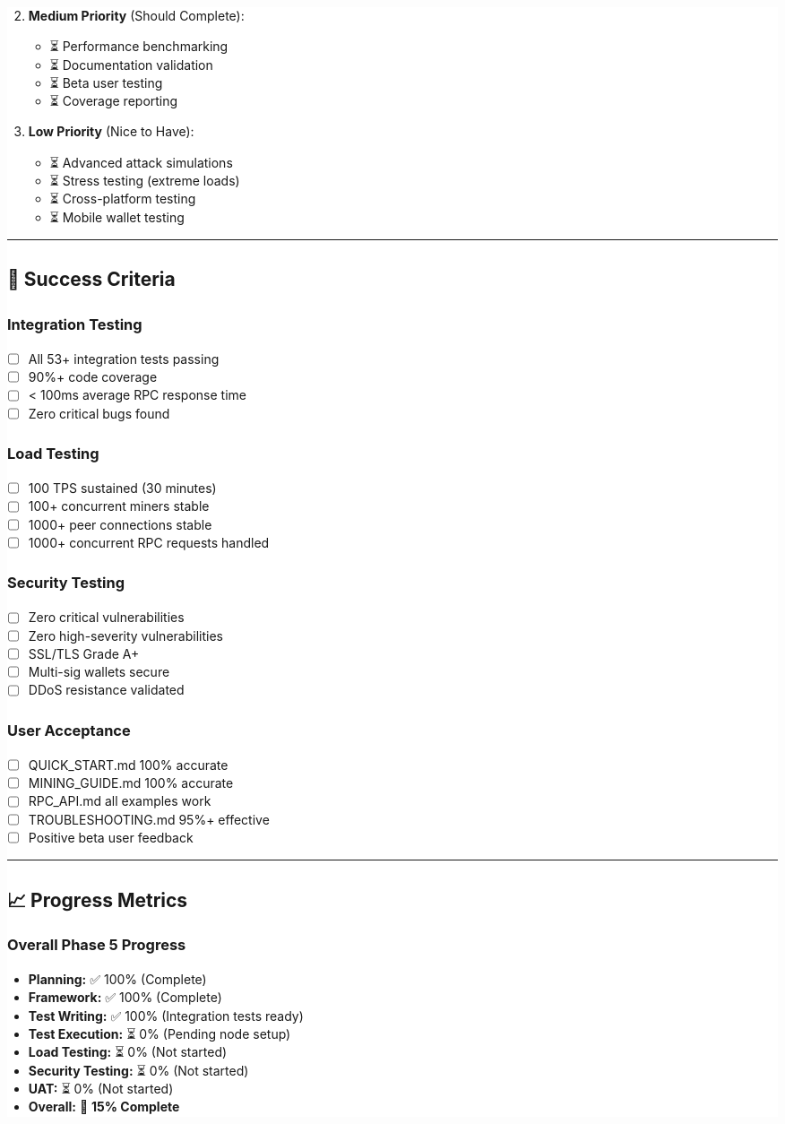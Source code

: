 2. **Medium Priority** (Should Complete):
   - ⏳ Performance benchmarking
   - ⏳ Documentation validation
   - ⏳ Beta user testing
   - ⏳ Coverage reporting

3. **Low Priority** (Nice to Have):
   - ⏳ Advanced attack simulations
   - ⏳ Stress testing (extreme loads)
   - ⏳ Cross-platform testing
   - ⏳ Mobile wallet testing

---

## 🎯 Success Criteria

### Integration Testing
- [ ] All 53+ integration tests passing
- [ ] 90%+ code coverage
- [ ] < 100ms average RPC response time
- [ ] Zero critical bugs found

### Load Testing
- [ ] 100 TPS sustained (30 minutes)
- [ ] 100+ concurrent miners stable
- [ ] 1000+ peer connections stable
- [ ] 1000+ concurrent RPC requests handled

### Security Testing
- [ ] Zero critical vulnerabilities
- [ ] Zero high-severity vulnerabilities
- [ ] SSL/TLS Grade A+
- [ ] Multi-sig wallets secure
- [ ] DDoS resistance validated

### User Acceptance
- [ ] QUICK_START.md 100% accurate
- [ ] MINING_GUIDE.md 100% accurate
- [ ] RPC_API.md all examples work
- [ ] TROUBLESHOOTING.md 95%+ effective
- [ ] Positive beta user feedback

---

## 📈 Progress Metrics

### Overall Phase 5 Progress
- **Planning:** ✅ 100% (Complete)
- **Framework:** ✅ 100% (Complete)
- **Test Writing:** ✅ 100% (Integration tests ready)
- **Test Execution:** ⏳ 0% (Pending node setup)
- **Load Testing:** ⏳ 0% (Not started)
- **Security Testing:** ⏳ 0% (Not started)
- **UAT:** ⏳ 0% (Not started)
- **Overall:** 🔄 **15% Complete**
